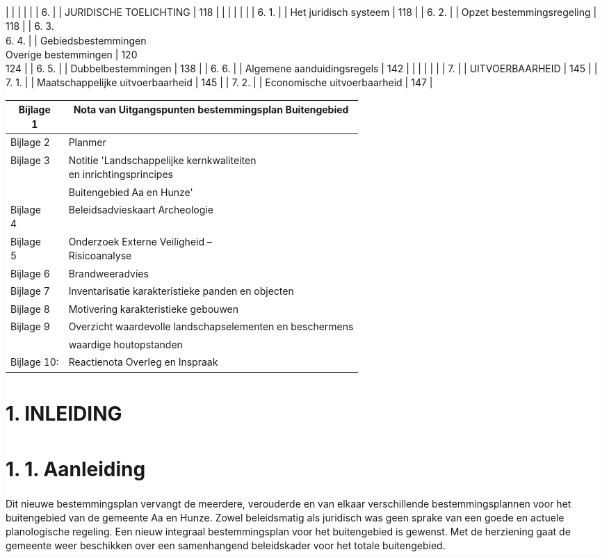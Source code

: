 |                |        |                                                             |            |
| 6.             |        | JURIDISCHE TOELICHTING                                      | 118        |
|                |        |                                                             |            |
| 6. 1.          |        | Het juridisch systeem                                       | 118        |
| 6. 2.          |        | Opzet bestemmingsregeling                                   | 118        |
| 6. 3.<br>6. 4. |        | Gebiedsbestemmingen<br>Overige bestemmingen                 | 120<br>124 |
| 6. 5.          |        | Dubbelbestemmingen                                          | 138        |
| 6. 6.          |        | Algemene aanduidingsregels                                  | 142        |
|                |        |                                                             |            |
| 7.             |        | UITVOERBAARHEID                                             | 145        |
| 7. 1.          |        | Maatschappelijke uitvoerbaarheid                            | 145        |
| 7. 2.          |        | Economische uitvoerbaarheid                                 | 147        |

| Bijlage<br>1 | Nota van Uitgangspunten bestemmingsplan Buitengebied                 |
|--------------|----------------------------------------------------------------------|
| Bijlage 2    | Planmer                                                              |
| Bijlage 3    | Notitie 'Landschappelijke kernkwaliteiten<br>en inrichtingsprincipes |
|              | Buitengebied Aa en Hunze'                                            |
| Bijlage<br>4 | Beleidsadvieskaart Archeologie                                       |
| Bijlage<br>5 | Onderzoek Externe Veiligheid –<br>Risicoanalyse                      |
| Bijlage 6    | Brandweeradvies                                                      |
| Bijlage 7    | Inventarisatie karakteristieke panden en objecten                    |
| Bijlage 8    | Motivering karakteristieke gebouwen                                  |
| Bijlage 9    | Overzicht waardevolle landschapselementen en beschermens             |
|              | waardige houtopstanden                                               |
| Bijlage 10:  | Reactienota Overleg en Inspraak                                      |

# <span id="page-6-1"></span><span id="page-6-0"></span>**1. INLEIDING**

# **1. 1. Aanleiding**

Dit nieuwe bestemmingsplan vervangt de meerdere, verouderde en van elkaar verschillende bestemmingsplannen voor het buitengebied van de gemeente Aa en Hunze. Zowel beleidsmatig als juridisch was geen sprake van een goede en actuele planologische regeling. Een nieuw integraal bestemmingsplan voor het buitengebied is gewenst. Met de herziening gaat de gemeente weer beschikken over een samenhangend beleidskader voor het totale buitengebied.
